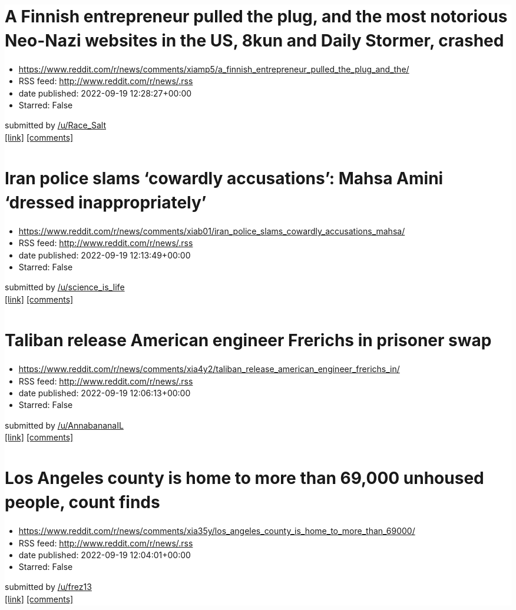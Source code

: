 # A Finnish entrepreneur pulled the plug, and the most notorious Neo-Nazi websites in the US, 8kun and Daily Stormer, crashed
 - https://www.reddit.com/r/news/comments/xiamp5/a_finnish_entrepreneur_pulled_the_plug_and_the/
 - RSS feed: http://www.reddit.com/r/news/.rss
 - date published: 2022-09-19 12:28:27+00:00
 - Starred: False

&#32; submitted by &#32; <a href="https://www.reddit.com/user/Race_Salt"> /u/Race_Salt </a> <br /> <span><a href="https://www.hs.fi/visio/art-2000009078517.html">[link]</a></span> &#32; <span><a href="https://www.reddit.com/r/news/comments/xiamp5/a_finnish_entrepreneur_pulled_the_plug_and_the/">[comments]</a></span>

# Iran police slams ‘cowardly accusations’: Mahsa Amini ‘dressed inappropriately’
 - https://www.reddit.com/r/news/comments/xiab01/iran_police_slams_cowardly_accusations_mahsa/
 - RSS feed: http://www.reddit.com/r/news/.rss
 - date published: 2022-09-19 12:13:49+00:00
 - Starred: False

&#32; submitted by &#32; <a href="https://www.reddit.com/user/science_is_Iife"> /u/science_is_Iife </a> <br /> <span><a href="https://english.alarabiya.net/News/middle-east/2022/09/19/Tehran-police-condemns-cowardly-accusations-Mahsa-Amini-dressed-inappropriately-">[link]</a></span> &#32; <span><a href="https://www.reddit.com/r/news/comments/xiab01/iran_police_slams_cowardly_accusations_mahsa/">[comments]</a></span>

# Taliban release American engineer Frerichs in prisoner swap
 - https://www.reddit.com/r/news/comments/xia4y2/taliban_release_american_engineer_frerichs_in/
 - RSS feed: http://www.reddit.com/r/news/.rss
 - date published: 2022-09-19 12:06:13+00:00
 - Starred: False

&#32; submitted by &#32; <a href="https://www.reddit.com/user/AnnabananaIL"> /u/AnnabananaIL </a> <br /> <span><a href="https://www.reuters.com/world/asia-pacific/taliban-release-american-engineer-mark-frerichs-prisoner-swap-acting-foreign-min-2022-09-19/">[link]</a></span> &#32; <span><a href="https://www.reddit.com/r/news/comments/xia4y2/taliban_release_american_engineer_frerichs_in/">[comments]</a></span>

# Los Angeles county is home to more than 69,000 unhoused people, count finds
 - https://www.reddit.com/r/news/comments/xia35y/los_angeles_county_is_home_to_more_than_69000/
 - RSS feed: http://www.reddit.com/r/news/.rss
 - date published: 2022-09-19 12:04:01+00:00
 - Starred: False

&#32; submitted by &#32; <a href="https://www.reddit.com/user/frez13"> /u/frez13 </a> <br /> <span><a href="https://www.theguardian.com/us-news/2022/sep/08/los-angeles-homelessness-unhoused-people-number">[link]</a></span> &#32; <span><a href="https://www.reddit.com/r/news/comments/xia35y/los_angeles_county_is_home_to_more_than_69000/">[comments]</a></span>
